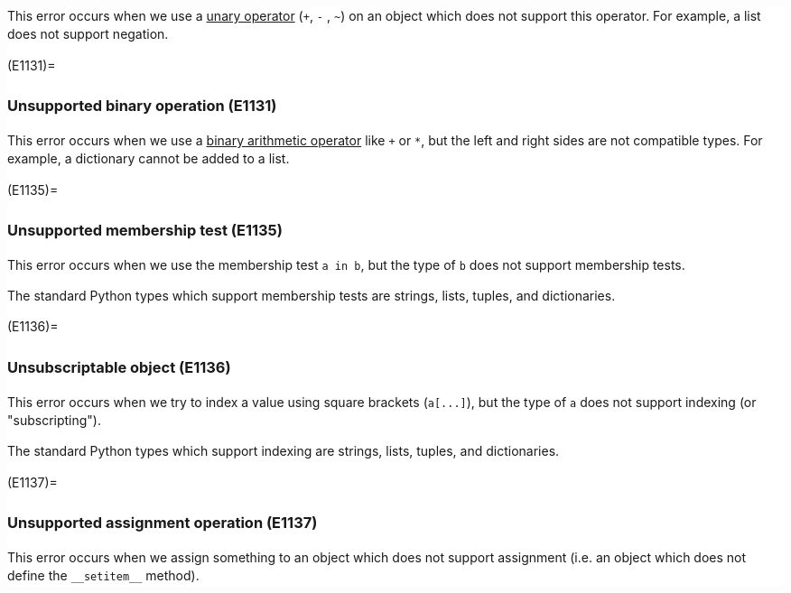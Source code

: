 This error occurs when we use a [unary operator][unary arithmetic and bitwise operations] (`+`, `-`
, `~`) on an object which does not support this operator. For example, a list does not support
negation.

```{literalinclude} /../examples/pylint/e1130_invalid_unary_operand_type.py

```

(E1131)=

### Unsupported binary operation (E1131)

This error occurs when we use a [binary arithmetic operator][binary arithmetic operations] like `+`
or `*`, but the left and right sides are not compatible types. For example, a dictionary cannot be
added to a list.

```{literalinclude} /../examples/pylint/e1131_unsupported_binary_operation.py

```

(E1135)=

### Unsupported membership test (E1135)

This error occurs when we use the membership test `a in b`, but the type of `b` does not support
membership tests.

The standard Python types which support membership tests are strings, lists, tuples, and
dictionaries.

```{literalinclude} /../examples/pylint/e1135_unsupported_membership_test.py

```

(E1136)=

### Unsubscriptable object (E1136)

This error occurs when we try to index a value using square brackets (`a[...]`), but the type of `a`
does not support indexing (or "subscripting").

The standard Python types which support indexing are strings, lists, tuples, and dictionaries.

```{literalinclude} /../examples/pylint/e1136_unsubscriptable_object.py

```

(E1137)=

### Unsupported assignment operation (E1137)

This error occurs when we assign something to an object which does not support assignment (i.e. an
object which does not define the `__setitem__` method).

```{literalinclude} /../examples/pylint/e1137_unsupported_assignment_operation.py

```


[`__init__`]: https://docs.python.org/3/reference/datamodel.html#object.__init__
[`__new__`]: https://docs.python.org/3/reference/datamodel.html#object.__init__
[str.strip]: https://docs.python.org/3/library/stdtypes.html#str.strip
[str.lstrip]: https://docs.python.org/3/library/stdtypes.html#str.lstrip
[str.rstrip]: https://docs.python.org/3/library/stdtypes.html#str.rstrip
[super]: https://docs.python.org/3/library/functions.html#super
[`input`]: https://docs.python.org/3/library/functions.html#input
[`open`]: https://docs.python.org/3/library/functions.html#open
[`print`]: https://docs.python.org/3/library/functions.html#print
[`math` module]: https://docs.python.org/3/library/math.html
[`pass` statements]: https://docs.python.org/3/tutorial/controlflow.html#pass-statements
[attributeerror]: https://docs.python.org/3/library/exceptions.html#AttributeError
[binary arithmetic operations]: https://docs.python.org/3/reference/expressions.html#binary-arithmetic-operations
[built-in functions]: https://docs.python.org/3/library/functions.html
[compound statements]: https://docs.python.org/3/reference/compound_stmts.html
[keywords]: https://docs.python.org/3/reference/lexical_analysis.html#keywords
[python documentation: baseexception]: https://docs.python.org/3/library/exceptions.html#BaseException
[python documentation: decorator]: https://docs.python.org/3/glossary.html#term-decorator
[python documentation: exception]: https://docs.python.org/3/library/exceptions.html#Exception
[python documentation: iterable]: https://docs.python.org/3/glossary.html#term-iterable
[python documentation: keyboardinterrupt]: https://docs.python.org/3/library/exceptions.html#KeyboardInterrupt
[python documentation: notimplemented]: https://docs.python.org/3/library/constants.html#NotImplemented
[python documentation: notimplementederror]: https://docs.python.org/3/library/constants.html#NotImplementedError
[python documentation: staticmethod]: https://docs.python.org/3/library/functions.html#staticmethod
[string and bytes literals]: https://docs.python.org/3/reference/lexical_analysis.html#string-and-bytes-literals
[unary arithmetic and bitwise operations]: https://docs.python.org/3/reference/expressions.html#unary-arithmetic-and-bitwise-operations
[pep8 imports]: https://www.python.org/dev/peps/pep-0008/#imports
[pep8: indentation]: https://www.python.org/dev/peps/pep-0008/#indentation
[pep8: naming conventions]: https://www.python.org/dev/peps/pep-0008/#naming-conventions
[pep8: other recommendations]: https://www.python.org/dev/peps/pep-0008/#other-recommendations
[pep8: tabs or spaces?]: https://www.python.org/dev/peps/pep-0008/#tabs-or-spaces
[pep8: whitespace in expressions and statements]: https://www.python.org/dev/peps/pep-0008/#whitespace-in-expressions-and-statements
[stackoverflow: about the changing id of an immutable string]: https://stackoverflow.com/questions/24245324/about-the-changing-id-of-an-immutable-string
[stackoverflow: how to use the pass statement in python]: https://stackoverflow.com/a/22612774/2063031
[stackoverflow: what does 'super' do in python?]: https://stackoverflow.com/q/222877/2063031
[stackoverflow: what is the difference between `@staticmethod` and `@classmethod` in python?]: https://stackoverflow.com/questions/136097/what-is-the-difference-between-staticmethod-and-classmethod-in-python
[stackoverflow: when does python allocate new memory for identical strings?]: https://stackoverflow.com/questions/2123925/when-does-python-allocate-new-memory-for-identical-strings
[common gotchas - mutable default arguments]: http://docs.python-guide.org/en/latest/writing/gotchas/#mutable-default-arguments
[default parameter values in python]: http://effbot.org/zone/default-values.htm
[list comprehensions tutorial]: https://www.digitalocean.com/community/tutorials/understanding-list-comprehensions-in-python-3
[literally literals and other number oddities in python]: https://www.everymundo.com/literals-other-number-oddities-python/
[python double-under, double-wonder]: https://www.pixelmonkey.org/2013/04/11/python-double-under-double-wonder
[python's super considered harmful]: https://fuhm.net/super-harmful/
[super considered super!]: https://youtu.be/EiOglTERPEo
[the scope of index variables in python's for loops]: http://eli.thegreenplace.net/2015/the-scope-of-index-variables-in-pythons-for-loops/
[the story of none, true and false]: http://python-history.blogspot.ca/2013/11/story-of-none-true-false.html
[global variables are bad]: https://wiki.c2.com/?GlobalVariablesAreBad